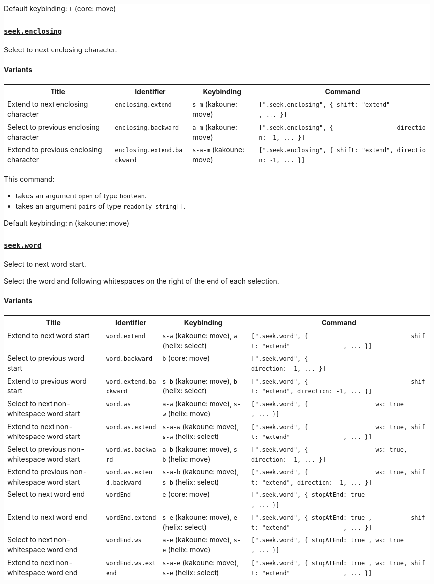 Default keybinding: `t` (core: move)

<a name="seek.enclosing" />

### [`seek.enclosing`](../seek.ts#L88-L108)

Select to next enclosing character.


#### Variants

| Title                                  | Identifier                  | Keybinding                | Command                                                        |
| -------------------------------------- | --------------------------- | ------------------------- | -------------------------------------------------------------- |
| Extend to next enclosing character     | `enclosing.extend`          | `s-m` (kakoune: move)   | `[".seek.enclosing", { shift: "extend"               , ... }]` |
| Select to previous enclosing character | `enclosing.backward`        | `a-m` (kakoune: move)   | `[".seek.enclosing", {                  direction: -1, ... }]` |
| Extend to previous enclosing character | `enclosing.extend.backward` | `s-a-m` (kakoune: move) | `[".seek.enclosing", { shift: "extend", direction: -1, ... }]` |

This command:
- takes an argument `open` of type `boolean`.
- takes an argument `pairs` of type `readonly string[]`.

Default keybinding: `m` (kakoune: move)

<a name="seek.word" />

### [`seek.word`](../seek.ts#L181-L219)

Select to next word start.

Select the word and following whitespaces on the right of the end of each selection.


#### Variants

| Title                                        | Identifier                | Keybinding                                       | Command                                                                               |
| -------------------------------------------- | ------------------------- | ------------------------------------------------ | ------------------------------------------------------------------------------------- |
| Extend to next word start                    | `word.extend`             | `s-w` (kakoune: move), `w` (helix: select)     | `[".seek.word", {                             shift: "extend"               , ... }]` |
| Select to previous word start                | `word.backward`           | `b` (core: move)                               | `[".seek.word", {                                              direction: -1, ... }]` |
| Extend to previous word start                | `word.extend.backward`    | `s-b` (kakoune: move), `b` (helix: select)     | `[".seek.word", {                             shift: "extend", direction: -1, ... }]` |
| Select to next non-whitespace word start     | `word.ws`                 | `a-w` (kakoune: move), `s-w` (helix: move)   | `[".seek.word", {                   ws: true                                , ... }]` |
| Extend to next non-whitespace word start     | `word.ws.extend`          | `s-a-w` (kakoune: move), `s-w` (helix: select) | `[".seek.word", {                   ws: true, shift: "extend"               , ... }]` |
| Select to previous non-whitespace word start | `word.ws.backward`        | `a-b` (kakoune: move), `s-b` (helix: move)   | `[".seek.word", {                   ws: true,                  direction: -1, ... }]` |
| Extend to previous non-whitespace word start | `word.ws.extend.backward` | `s-a-b` (kakoune: move), `s-b` (helix: select) | `[".seek.word", {                   ws: true, shift: "extend", direction: -1, ... }]` |
| Select to next word end                      | `wordEnd`                 | `e` (core: move)                               | `[".seek.word", { stopAtEnd: true                                           , ... }]` |
| Extend to next word end                      | `wordEnd.extend`          | `s-e` (kakoune: move), `e` (helix: select)     | `[".seek.word", { stopAtEnd: true ,           shift: "extend"               , ... }]` |
| Select to next non-whitespace word end       | `wordEnd.ws`              | `a-e` (kakoune: move), `s-e` (helix: move)   | `[".seek.word", { stopAtEnd: true , ws: true                                , ... }]` |
| Extend to next non-whitespace word end       | `wordEnd.ws.extend`       | `s-a-e` (kakoune: move), `s-e` (helix: select) | `[".seek.word", { stopAtEnd: true , ws: true, shift: "extend"               , ... }]` |
